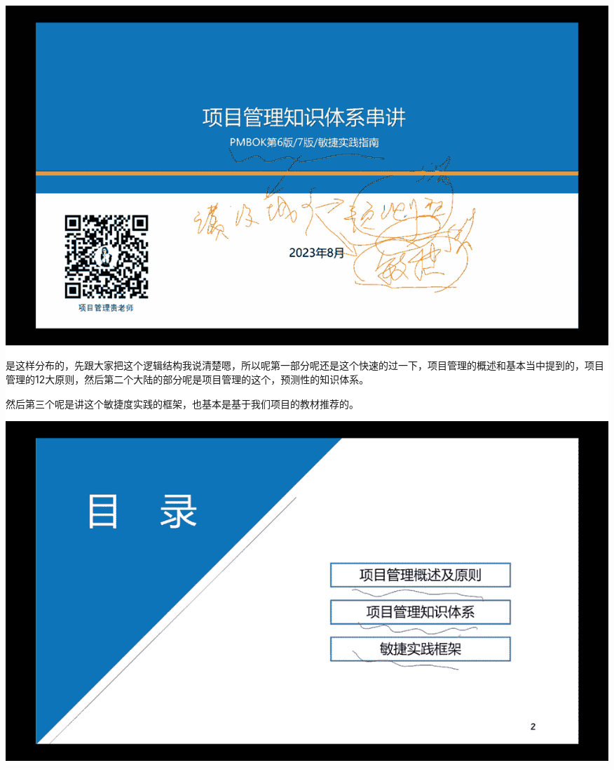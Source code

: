 ![](img/cec056b33a6c800136060641de4c0ebf_3.png)

是这样分布的，先跟大家把这个逻辑结构我说清楚嗯，所以呢第一部分呢还是这个快速的过一下，项目管理的概述和基本当中提到的，项目管理的12大原则，然后第二个大陆的部分呢是项目管理的这个，预测性的知识体系。

然后第三个呢是讲这个敏捷度实践的框架，也基本是基于我们项目的教材推荐的。

![](img/cec056b33a6c800136060641de4c0ebf_5.png)
